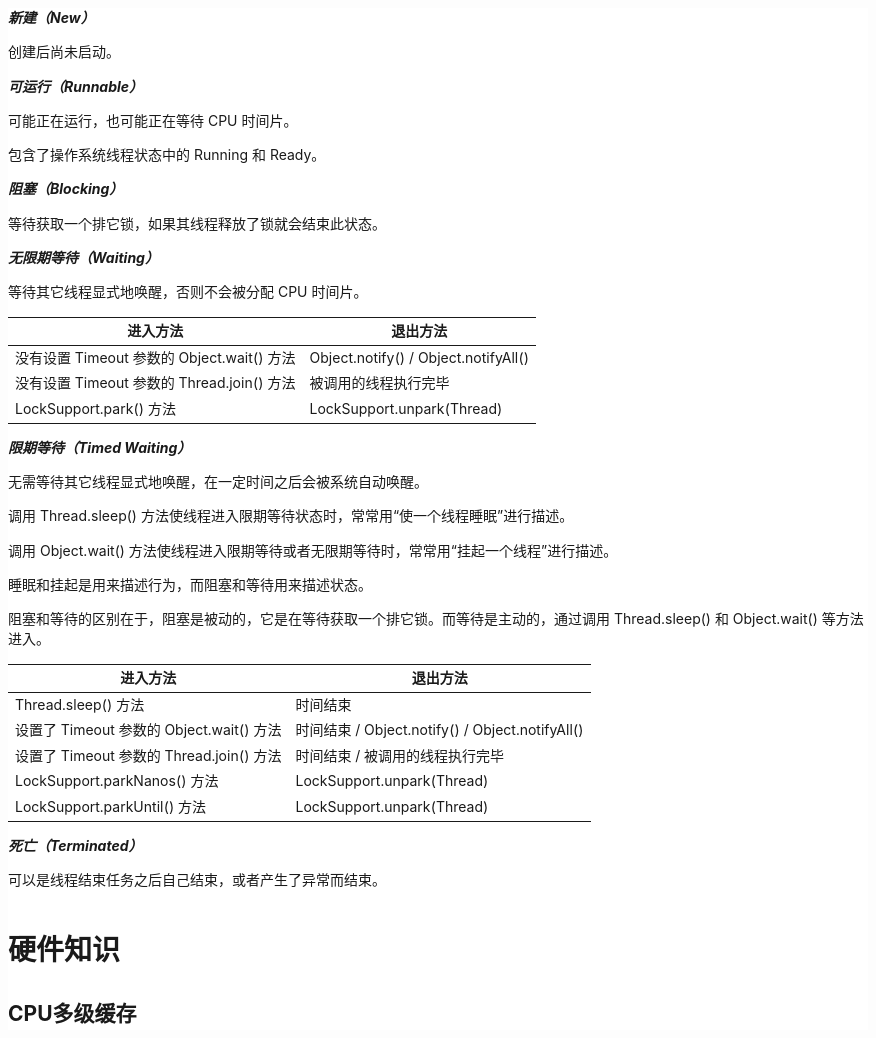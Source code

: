 ***新建（New）***

创建后尚未启动。

***可运行（Runnable）***

可能正在运行，也可能正在等待 CPU 时间片。

包含了操作系统线程状态中的 Running 和 Ready。

***阻塞（Blocking）***

等待获取一个排它锁，如果其线程释放了锁就会结束此状态。

***无限期等待（Waiting）***

等待其它线程显式地唤醒，否则不会被分配 CPU 时间片。

| 进入方法                                   | 退出方法                             |
| ------------------------------------------ | ------------------------------------ |
| 没有设置 Timeout 参数的 Object.wait() 方法 | Object.notify() / Object.notifyAll() |
| 没有设置 Timeout 参数的 Thread.join() 方法 | 被调用的线程执行完毕                 |
| LockSupport.park() 方法                    | LockSupport.unpark(Thread)           |

***限期等待（Timed Waiting）***

无需等待其它线程显式地唤醒，在一定时间之后会被系统自动唤醒。

调用 Thread.sleep() 方法使线程进入限期等待状态时，常常用“使一个线程睡眠”进行描述。

调用 Object.wait() 方法使线程进入限期等待或者无限期等待时，常常用“挂起一个线程”进行描述。

睡眠和挂起是用来描述行为，而阻塞和等待用来描述状态。

阻塞和等待的区别在于，阻塞是被动的，它是在等待获取一个排它锁。而等待是主动的，通过调用 Thread.sleep() 和 Object.wait() 等方法进入。

| 进入方法                                 | 退出方法                                        |
| ---------------------------------------- | ----------------------------------------------- |
| Thread.sleep() 方法                      | 时间结束                                        |
| 设置了 Timeout 参数的 Object.wait() 方法 | 时间结束 / Object.notify() / Object.notifyAll() |
| 设置了 Timeout 参数的 Thread.join() 方法 | 时间结束 / 被调用的线程执行完毕                 |
| LockSupport.parkNanos() 方法             | LockSupport.unpark(Thread)                      |
| LockSupport.parkUntil() 方法             | LockSupport.unpark(Thread)                      |

***死亡（Terminated）***

可以是线程结束任务之后自己结束，或者产生了异常而结束。

# 硬件知识

## CPU多级缓存 
